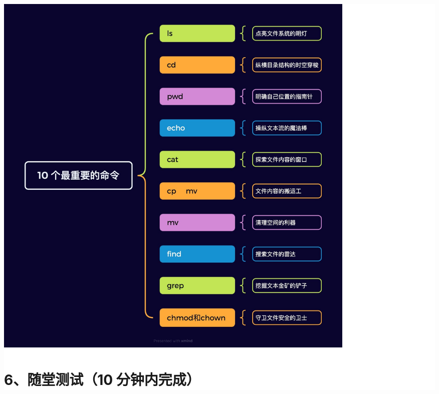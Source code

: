 <img src="./image-20250312142053343.png" alt="image-20250312142053343" style="zoom:67%;" />

# 6、随堂测试（10 分钟内完成）


